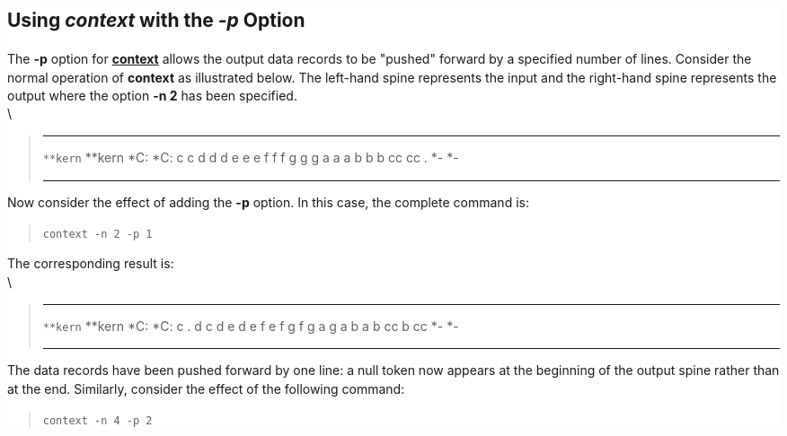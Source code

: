 <a name ="Using_context_with_the_-p_Option"></a>

Using *context* with the *-p* Option
------------------------------------

The **-p** option for [**context**](commands/context.html) allows the
output data records to be \"pushed\" forward by a specified number of
lines. Consider the normal operation of **context** as illustrated
below. The left-hand spine represents the input and the right-hand spine
represents the output where the option **-n 2** has been specified.\
\

>   ---------- ----------
>   `**kern`   \*\*kern
>   \*C:       \*C:
>   c          c d
>   d          d e
>   e          e f
>   f          f g
>   g          g a
>   a          a b
>   b          b cc
>   cc         .
>   \*-        \*-
>   ---------- ----------
>
Now consider the effect of adding the **-p** option. In this case, the
complete command is:

> `context -n 2 -p 1`

The corresponding result is:\
\

>   ---------- ----------
>   `**kern`   \*\*kern
>   \*C:       \*C:
>   c          .
>   d          c d
>   e          d e
>   f          e f
>   g          f g
>   a          g a
>   b          a b
>   cc         b cc
>   \*-        \*-
>   ---------- ----------
>
The data records have been pushed forward by one line: a null token now
appears at the beginning of the output spine rather than at the end.
Similarly, consider the effect of the following command:

> `context -n 4 -p 2`
